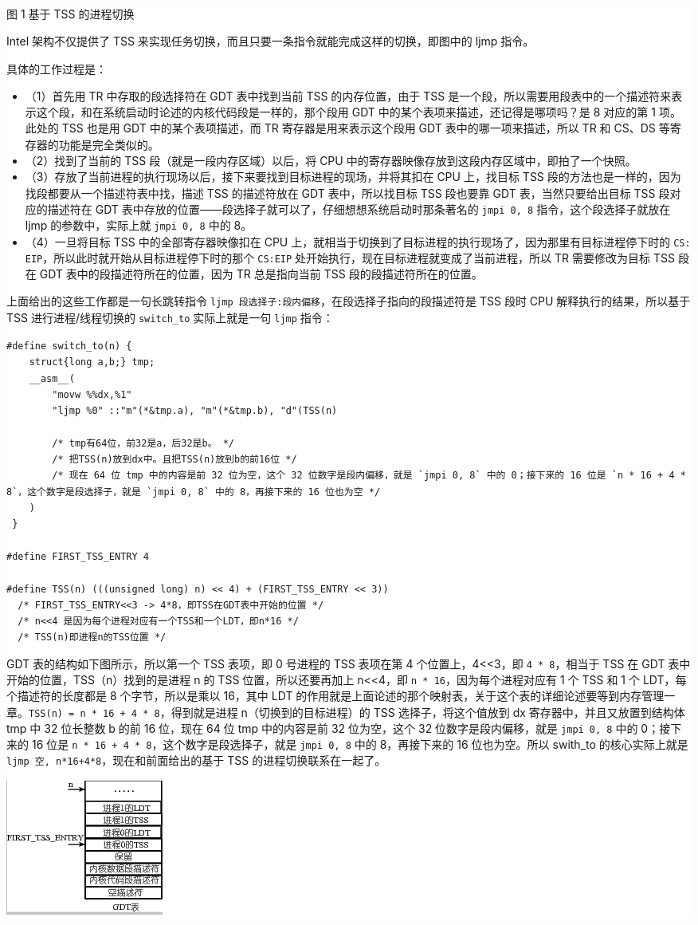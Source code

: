 图 1 基于 TSS 的进程切换

Intel 架构不仅提供了 TSS 来实现任务切换，而且只要一条指令就能完成这样的切换，即图中的 ljmp 指令。

具体的工作过程是：

- （1）首先用 TR 中存取的段选择符在 GDT 表中找到当前 TSS 的内存位置，由于 TSS 是一个段，所以需要用段表中的一个描述符来表示这个段，和在系统启动时论述的内核代码段是一样的，那个段用 GDT 中的某个表项来描述，还记得是哪项吗？是 8 对应的第 1 项。此处的 TSS 也是用 GDT 中的某个表项描述，而 TR 寄存器是用来表示这个段用 GDT 表中的哪一项来描述，所以 TR 和 CS、DS 等寄存器的功能是完全类似的。
- （2）找到了当前的 TSS 段（就是一段内存区域）以后，将 CPU 中的寄存器映像存放到这段内存区域中，即拍了一个快照。
- （3）存放了当前进程的执行现场以后，接下来要找到目标进程的现场，并将其扣在 CPU 上，找目标 TSS 段的方法也是一样的，因为找段都要从一个描述符表中找，描述 TSS 的描述符放在 GDT 表中，所以找目标 TSS 段也要靠 GDT 表，当然只要给出目标 TSS 段对应的描述符在 GDT 表中存放的位置——段选择子就可以了，仔细想想系统启动时那条著名的 `jmpi 0, 8` 指令，这个段选择子就放在 ljmp 的参数中，实际上就 `jmpi 0, 8` 中的 8。
- （4）一旦将目标 TSS 中的全部寄存器映像扣在 CPU 上，就相当于切换到了目标进程的执行现场了，因为那里有目标进程停下时的 `CS:EIP`，所以此时就开始从目标进程停下时的那个 `CS:EIP` 处开始执行，现在目标进程就变成了当前进程，所以 TR 需要修改为目标 TSS 段在 GDT 表中的段描述符所在的位置，因为 TR 总是指向当前 TSS 段的段描述符所在的位置。

上面给出的这些工作都是一句长跳转指令 `ljmp 段选择子:段内偏移`，在段选择子指向的段描述符是 TSS 段时 CPU 解释执行的结果，所以基于 TSS 进行进程/线程切换的 `switch_to` 实际上就是一句 `ljmp` 指令：

```assembly
#define switch_to(n) {
    struct{long a,b;} tmp;
    __asm__(
        "movw %%dx,%1"
        "ljmp %0" ::"m"(*&tmp.a), "m"(*&tmp.b), "d"(TSS(n)
        
        /* tmp有64位，前32是a，后32是b。 */
        /* 把TSS(n)放到dx中。且把TSS(n)放到b的前16位 */
        /* 现在 64 位 tmp 中的内容是前 32 位为空，这个 32 位数字是段内偏移，就是 `jmpi 0, 8` 中的 0；接下来的 16 位是 `n * 16 + 4 * 8`，这个数字是段选择子，就是 `jmpi 0, 8` 中的 8，再接下来的 16 位也为空 */
    )
 }

#define FIRST_TSS_ENTRY 4

#define TSS(n) (((unsigned long) n) << 4) + (FIRST_TSS_ENTRY << 3))
  /* FIRST_TSS_ENTRY<<3 -> 4*8，即TSS在GDT表中开始的位置 */
  /* n<<4 是因为每个进程对应有一个TSS和一个LDT，即n*16 */
  /* TSS(n)即进程n的TSS位置 */
```

GDT 表的结构如下图所示，所以第一个 TSS 表项，即 0 号进程的 TSS 表项在第 4 个位置上，4<<3，即 `4 * 8`，相当于 TSS 在 GDT 表中开始的位置，TSS（n）找到的是进程 n 的 TSS 位置，所以还要再加上 n<<4，即 `n * 16`，因为每个进程对应有 1 个 TSS 和 1 个 LDT，每个描述符的长度都是 8 个字节，所以是乘以 16，其中 LDT 的作用就是上面论述的那个映射表，关于这个表的详细论述要等到内存管理一章。`TSS(n) = n * 16 + 4 * 8`，得到就是进程 n（切换到的目标进程）的 TSS 选择子，将这个值放到 dx 寄存器中，并且又放置到结构体 tmp 中 32 位长整数 b 的前 16 位，现在 64 位 tmp 中的内容是前 32 位为空，这个 32 位数字是段内偏移，就是 `jmpi 0, 8` 中的 0；接下来的 16 位是 `n * 16 + 4 * 8`，这个数字是段选择子，就是 `jmpi 0, 8` 中的 8，再接下来的 16 位也为空。所以 swith_to 的核心实际上就是 `ljmp 空, n*16+4*8`，现在和前面给出的基于 TSS 的进程切换联系在一起了。

![图片描述信息](note/userid19614labid571time1424053507670.png)
